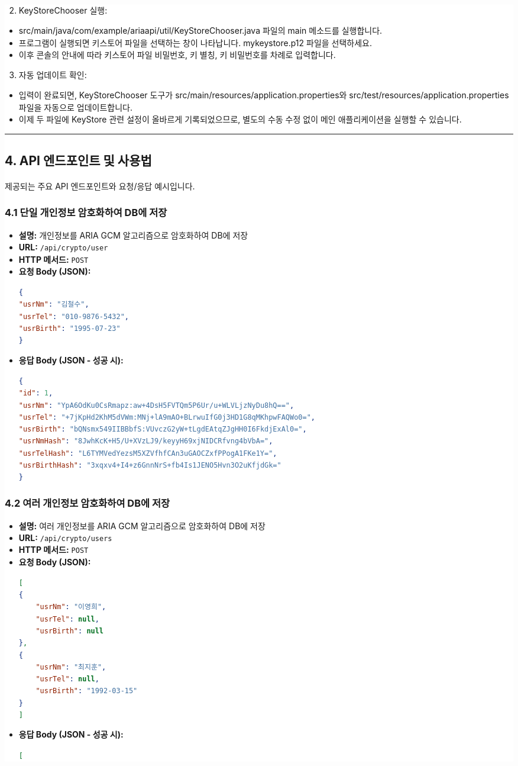 2. KeyStoreChooser 실행:
* src/main/java/com/example/ariaapi/util/KeyStoreChooser.java 파일의 main 메소드를 실행합니다.
* 프로그램이 실행되면 키스토어 파일을 선택하는 창이 나타납니다. mykeystore.p12 파일을 선택하세요.
* 이후 콘솔의 안내에 따라 키스토어 파일 비밀번호, 키 별칭, 키 비밀번호를 차례로 입력합니다.

3. 자동 업데이트 확인:
* 입력이 완료되면, KeyStoreChooser 도구가 src/main/resources/application.properties와 src/test/resources/application.properties 파일을 자동으로 업데이트합니다.
* 이제 두 파일에 KeyStore 관련 설정이 올바르게 기록되었으므로, 별도의 수동 수정 없이 메인 애플리케이션을 실행할 수 있습니다.

---
## 4. API 엔드포인트 및 사용법

제공되는 주요 API 엔드포인트와 요청/응답 예시입니다.

### 4.1 단일 개인정보 암호화하여 DB에 저장

* **설명:** 개인정보를 ARIA GCM 알고리즘으로 암호화하여 DB에 저장
* **URL:** `/api/crypto/user`
* **HTTP 메서드:** `POST`
* **요청 Body (JSON):**
    ```json
    {
    "usrNm": "김철수",
    "usrTel": "010-9876-5432",
    "usrBirth": "1995-07-23"
    }
    ```
* **응답 Body (JSON - 성공 시):**
    ```json
    {
    "id": 1,
    "usrNm": "YpA6OdKu0CsRmapz:aw+4DsH5FVTQm5P6Ur/u+WLVLjzNyDu8hQ==",
    "usrTel": "+7jKpHd2KhM5dVWm:MNj+lA9mAO+BLrwuIfG0j3HD1G8qMKhpwFAQWo0=",
    "usrBirth": "bQNsmx549IIBBbfS:VUvczG2yW+tLgdEAtqZJgHH0I6FkdjExAl0=",
    "usrNmHash": "8JwhKcK+H5/U+XVzLJ9/keyyH69xjNIDCRfvng4bVbA=",
    "usrTelHash": "L6TYMVedYezsM5XZVfhfCAn3uGAOCZxfPPogA1FKe1Y=",
    "usrBirthHash": "3xqxv4+I4+z6GnnNrS+fb4Is1JENO5Hvn3O2uKfjdGk="
  }
    ```

### 4.2 여러 개인정보 암호화하여 DB에 저장

* **설명:** 여러 개인정보를 ARIA GCM 알고리즘으로 암호화하여 DB에 저장
* **URL:** `/api/crypto/users`
* **HTTP 메서드:** `POST`
* **요청 Body (JSON):**
    ```json
    [   
    {
        "usrNm": "이영희",
        "usrTel": null,
        "usrBirth": null
    },
    {
        "usrNm": "최지훈",
        "usrTel": null,
        "usrBirth": "1992-03-15"
    }
    ]
    ```
* **응답 Body (JSON - 성공 시):**
    ```json
  [